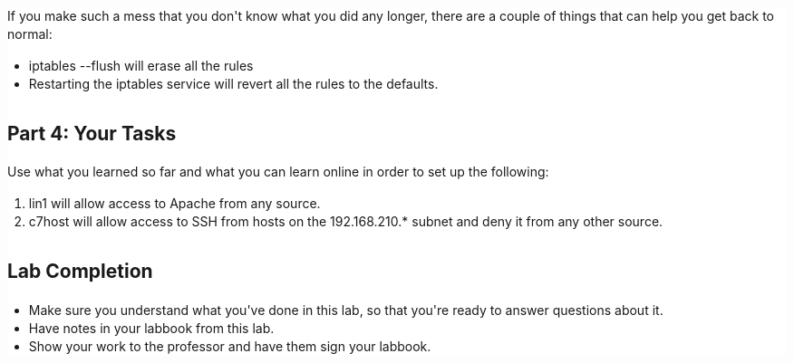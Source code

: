 If you make such a mess that you don't know what you did any longer, there are a couple of things that can help you get back to normal:

- iptables --flush will erase all the rules
- Restarting the iptables service will revert all the rules to the defaults.

## Part 4: Your Tasks

Use what you learned so far and what you can learn online in order to set up the following:

1. lin1 will allow access to Apache from any source.
2. c7host will allow access to SSH from hosts on the 192.168.210.\* subnet and deny it from any other source.

## Lab Completion

- Make sure you understand what you've done in this lab, so that you're ready to answer questions about it.
- Have notes in your labbook from this lab.
- Show your work to the professor and have them sign your labbook.
